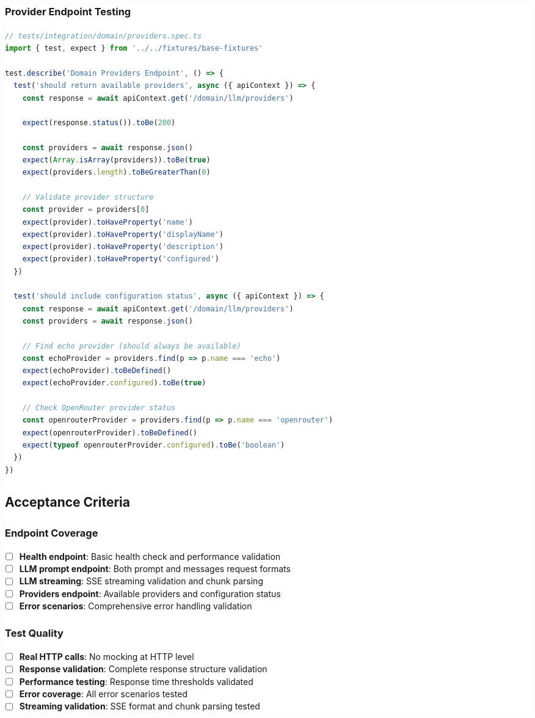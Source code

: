 ### Provider Endpoint Testing
```typescript
// tests/integration/domain/providers.spec.ts
import { test, expect } from '../../fixtures/base-fixtures'

test.describe('Domain Providers Endpoint', () => {
  test('should return available providers', async ({ apiContext }) => {
    const response = await apiContext.get('/domain/llm/providers')
    
    expect(response.status()).toBe(200)
    
    const providers = await response.json()
    expect(Array.isArray(providers)).toBe(true)
    expect(providers.length).toBeGreaterThan(0)
    
    // Validate provider structure
    const provider = providers[0]
    expect(provider).toHaveProperty('name')
    expect(provider).toHaveProperty('displayName')
    expect(provider).toHaveProperty('description')
    expect(provider).toHaveProperty('configured')
  })

  test('should include configuration status', async ({ apiContext }) => {
    const response = await apiContext.get('/domain/llm/providers')
    const providers = await response.json()
    
    // Find echo provider (should always be available)
    const echoProvider = providers.find(p => p.name === 'echo')
    expect(echoProvider).toBeDefined()
    expect(echoProvider.configured).toBe(true)
    
    // Check OpenRouter provider status
    const openrouterProvider = providers.find(p => p.name === 'openrouter')
    expect(openrouterProvider).toBeDefined()
    expect(typeof openrouterProvider.configured).toBe('boolean')
  })
})
```

## Acceptance Criteria

### Endpoint Coverage
- [ ] **Health endpoint**: Basic health check and performance validation
- [ ] **LLM prompt endpoint**: Both prompt and messages request formats
- [ ] **LLM streaming**: SSE streaming validation and chunk parsing
- [ ] **Providers endpoint**: Available providers and configuration status
- [ ] **Error scenarios**: Comprehensive error handling validation

### Test Quality
- [ ] **Real HTTP calls**: No mocking at HTTP level
- [ ] **Response validation**: Complete response structure validation
- [ ] **Performance testing**: Response time thresholds validated
- [ ] **Error coverage**: All error scenarios tested
- [ ] **Streaming validation**: SSE format and chunk parsing tested
